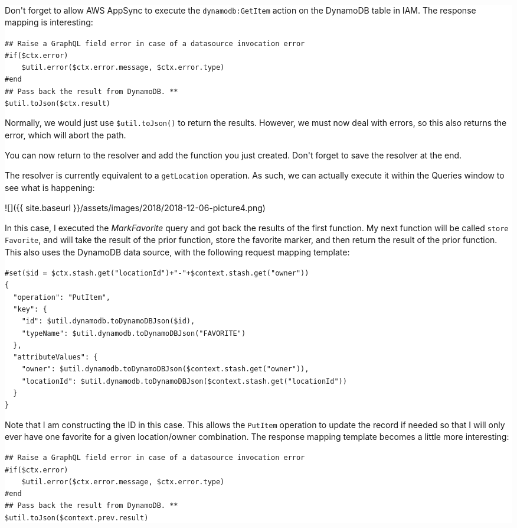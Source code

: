 Don't forget to allow AWS AppSync to execute the `dynamodb:GetItem` action on the DynamoDB table in IAM. The response mapping is interesting:

```
## Raise a GraphQL field error in case of a datasource invocation error
#if($ctx.error)
    $util.error($ctx.error.message, $ctx.error.type)
#end
## Pass back the result from DynamoDB. **
$util.toJson($ctx.result)
```

Normally, we would just use `$util.toJson()` to return the results. However, we must now deal with errors, so this also returns the error, which will abort the path. 

You can now return to the resolver and add the function you just created. Don't forget to save the resolver at the end.

The resolver is currently equivalent to a `getLocation` operation. As such, we can actually execute it within the Queries window to see what is happening:

![]({{ site.baseurl }}/assets/images/2018/2018-12-06-picture4.png)

In this case, I executed the _MarkFavorite_ query and got back the results of the first function. My next function will be called `storeFavorite`, and will take the result of the prior function, store the favorite marker, and then return the result of the prior function. This also uses the DynamoDB data source, with the following request mapping template:

```
#set($id = $ctx.stash.get("locationId")+"-"+$context.stash.get("owner"))
{
  "operation": "PutItem",
  "key": {
    "id": $util.dynamodb.toDynamoDBJson($id),
    "typeName": $util.dynamodb.toDynamoDBJson("FAVORITE")
  },
  "attributeValues": {
    "owner": $util.dynamodb.toDynamoDBJson($context.stash.get("owner")),
    "locationId": $util.dynamodb.toDynamoDBJson($context.stash.get("locationId"))
  }
}
```

Note that I am constructing the ID in this case. This allows the `PutItem` operation to update the record if needed so that I will only ever have one favorite for a given location/owner combination. The response mapping template becomes a little more interesting:

```
## Raise a GraphQL field error in case of a datasource invocation error
#if($ctx.error)
    $util.error($ctx.error.message, $ctx.error.type)
#end
## Pass back the result from DynamoDB. **
$util.toJson($context.prev.result)
```
